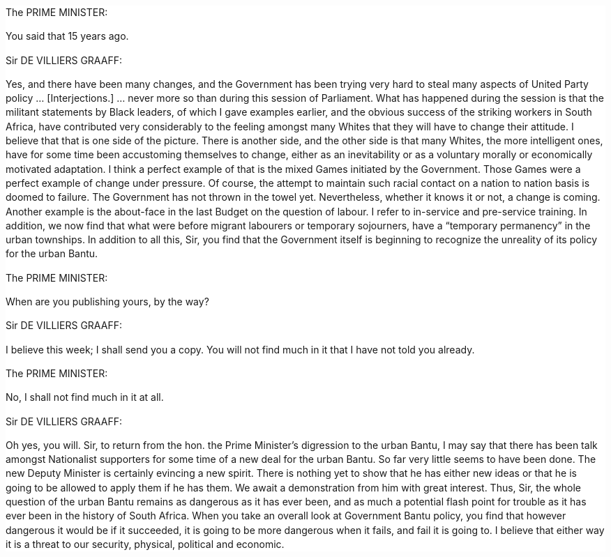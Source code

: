 <speech by="#prime_minister">

<from>The <person refersTo="hansard_za">PRIME MINISTER</person>:</from>

<p>You said that 15 years ago.</p>

</speech>

<speech by="#de_villiers_graaff">

<from>Sir <person refersTo="hansard_za">DE VILLIERS GRAAFF</person>:</from>

<p>Yes, and there have been many changes, and the Government has been trying very hard to steal many aspects of United Party policy &#x2026; [Interjections.] &#x2026; never more so than during this session of Parliament. What has happened during the session is that the militant statements by Black leaders, of which I gave examples earlier, and the obvious success of the striking workers in South Africa, have contributed very considerably to the feeling amongst many Whites that they will have to change their attitude. I believe that that is one side of the picture. There is another side, and the other side is that many Whites, the more intelligent ones, have for some time been accustoming themselves to change, either as an inevitability or as a voluntary morally or economically motivated adaptation. I think a perfect example of that is the mixed Games initiated by the Government. Those Games were a perfect example of change under pressure. Of course, the attempt to maintain such racial contact on a nation to nation basis is doomed to failure. The Government has not thrown in the towel yet. Nevertheless, whether it knows it or not, a change is coming. Another example is the about-face in the last Budget on the question of labour. I refer to in-service and pre-service training. In addition, we now find that what were before migrant labourers or temporary sojourners, have a &#x201C;temporary permanency&#x201D; in the urban townships. In addition to all this, Sir, you find that the Government itself is beginning to recognize the unreality of its policy for the urban Bantu.</p>

</speech>

<speech by="#prime_minister">

<from>The <person refersTo="hansard_za">PRIME MINISTER</person>:</from>

<p>When are you publishing yours, by the way&#x003F;</p>

</speech>

<speech by="#de_villiers_graaff">

<from>Sir <person refersTo="hansard_za">DE VILLIERS GRAAFF</person>:</from>

<p>I believe this week; I shall send you a copy. You will not find much in it that I have not told you already.</p>

</speech>

<speech by="#prime_minister">

<from>The <person refersTo="hansard_za">PRIME MINISTER</person>:</from>

<p>No, I shall not find much in it at all.</p>

</speech>

<speech by="#de_villiers_graaff">

<from>Sir <person refersTo="hansard_za">DE VILLIERS GRAAFF</person>:</from>

<p>Oh yes, you will. Sir, to return from the hon. the Prime Minister&#x2019;s digression to the urban Bantu, I may say that there has been talk amongst Nationalist supporters for some time of a new deal for the urban Bantu. So far very little seems to have been done. The new Deputy Minister is certainly evincing a new spirit. There is nothing yet to show that he has either new ideas or that he is going to be allowed to apply them if he has them. We await a demonstration from him with great interest. Thus, Sir, the whole question of the urban Bantu remains as dangerous as it has ever been, and as much a potential flash point for trouble as it has ever been in the history of South Africa. When you take an overall look at Government Bantu policy, you find that however dangerous it would be if it succeeded, it is going to be more dangerous when it fails, and fail it is going to. I believe that either way it is a threat to our security, physical, political and economic.</p>
